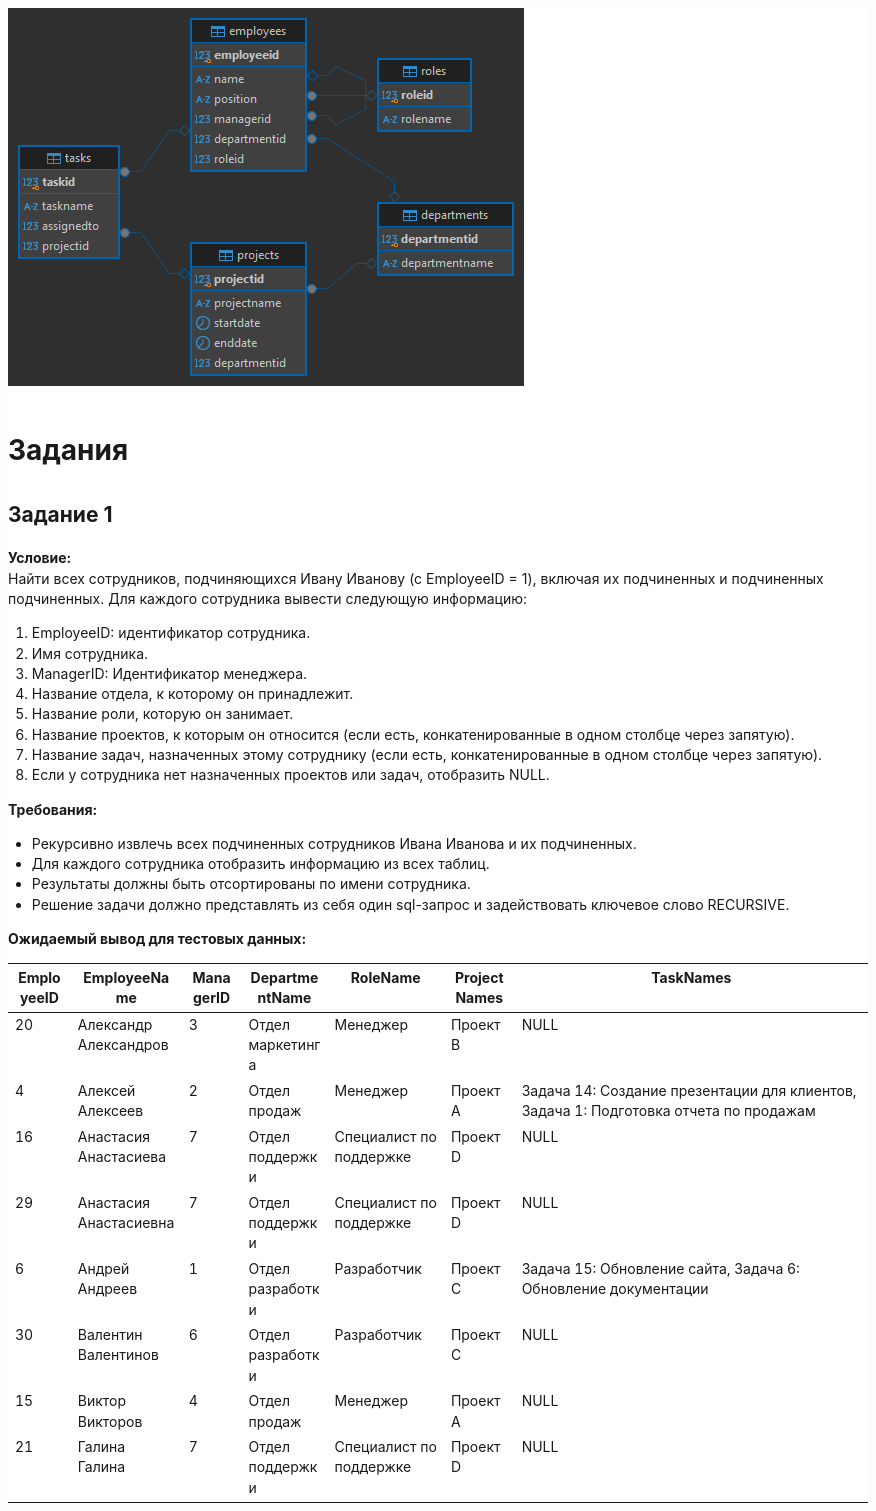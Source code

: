 ![ERD](assets/organization_ERD.png)


# Задания

## Задание 1
**Условие:**<br>
Найти всех сотрудников, подчиняющихся Ивану Иванову (с EmployeeID = 1), включая их подчиненных и подчиненных подчиненных. Для каждого сотрудника вывести следующую информацию:
1. EmployeeID: идентификатор сотрудника.
2. Имя сотрудника.
3. ManagerID: Идентификатор менеджера.
4. Название отдела, к которому он принадлежит.
5. Название роли, которую он занимает.
6. Название проектов, к которым он относится (если есть, конкатенированные в одном столбце через запятую).
7. Название задач, назначенных этому сотруднику (если есть, конкатенированные в одном столбце через запятую).
8. Если у сотрудника нет назначенных проектов или задач, отобразить NULL.

**Требования:**
- Рекурсивно извлечь всех подчиненных сотрудников Ивана Иванова и их подчиненных.
- Для каждого сотрудника отобразить информацию из всех таблиц.
- Результаты должны быть отсортированы по имени сотрудника.
- Решение задачи должно представлять из себя один sql-запрос и задействовать ключевое слово RECURSIVE.

**Ожидаемый вывод для тестовых данных:**

|EmployeeID	|EmployeeName	|ManagerID	|DepartmentName	|RoleName	|ProjectNames	|TaskNames|
| --- | --- | --- | --- | --- | --- | --- |
|20	|Александр Александров	|3	|Отдел маркетинга	|Менеджер	|Проект B	|NULL|
|4	|Алексей Алексеев	|2	|Отдел продаж	|Менеджер	|Проект A	|Задача 14: Создание презентации для клиентов, Задача 1: Подготовка отчета по продажам|
|16	|Анастасия Анастасиева	|7	|Отдел поддержки	|Специалист по поддержке	|Проект D	|NULL|
|29	|Анастасия Анастасиевна	|7	|Отдел поддержки	|Специалист по поддержке	|Проект D	|NULL|
|6	|Андрей Андреев	|1	|Отдел разработки	|Разработчик	|Проект C	|Задача 15: Обновление сайта, Задача 6: Обновление документации|
|30	|Валентин Валентинов	|6	|Отдел разработки	|Разработчик	|Проект C	|NULL|
|15	|Виктор Викторов	|4	|Отдел продаж	|Менеджер	|Проект A	|NULL|
|21	|Галина Галина	|7	|Отдел поддержки	|Специалист по поддержке	|Проект D	|NULL|